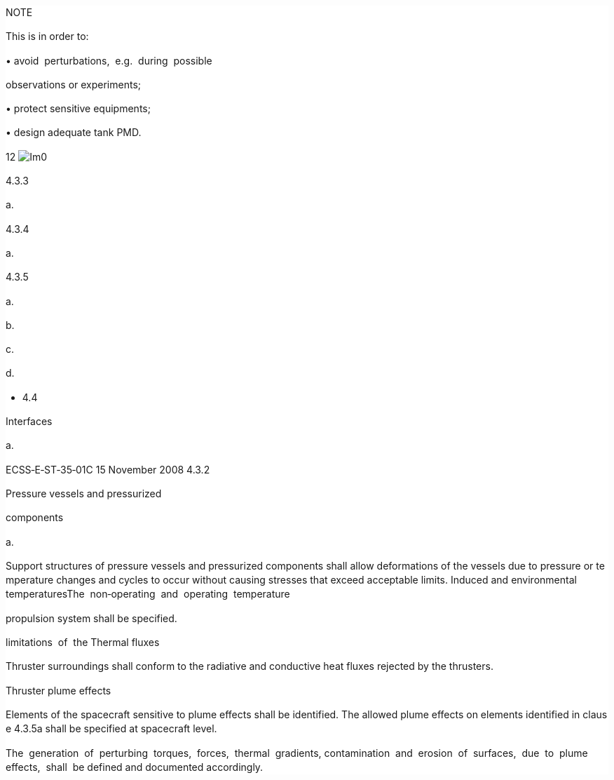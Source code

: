 NOTE 

This is in order to: 

•  avoid  perturbations,  e.g.  during  possible 

observations or experiments; 

•  protect sensitive equipments; 

•  design adequate tank PMD. 

12 ![Im0](images/Im0)

4.3.3

a.

4.3.4

a.

4.3.5

a.

b.

c.

d.

- 4.4

Interfaces

a.

ECSS‐E‐ST‐35‐01C 15 November 2008 4.3.2

Pressure vessels and pressurized

components

a.

Support structures of pressure vessels and pressurized components shall allow deformations of the vessels due to pressure or temperature changes and cycles to occur without causing stresses that exceed acceptable limits. Induced and environmental temperaturesThe  non‐operating  and  operating  temperature 

propulsion system shall be specified. 

limitations  of  the Thermal fluxes

Thruster surroundings shall conform to the radiative and conductive heat fluxes rejected by the thrusters. 

Thruster plume effects

Elements of the spacecraft sensitive to plume effects shall be identified. The allowed plume effects on elements identified in clause 4.3.5a shall be specified at spacecraft level. 

The  generation  of  perturbing  torques,  forces,  thermal  gradients, contamination  and  erosion  of  surfaces,  due  to  plume  effects,  shall  be defined and documented accordingly. 
